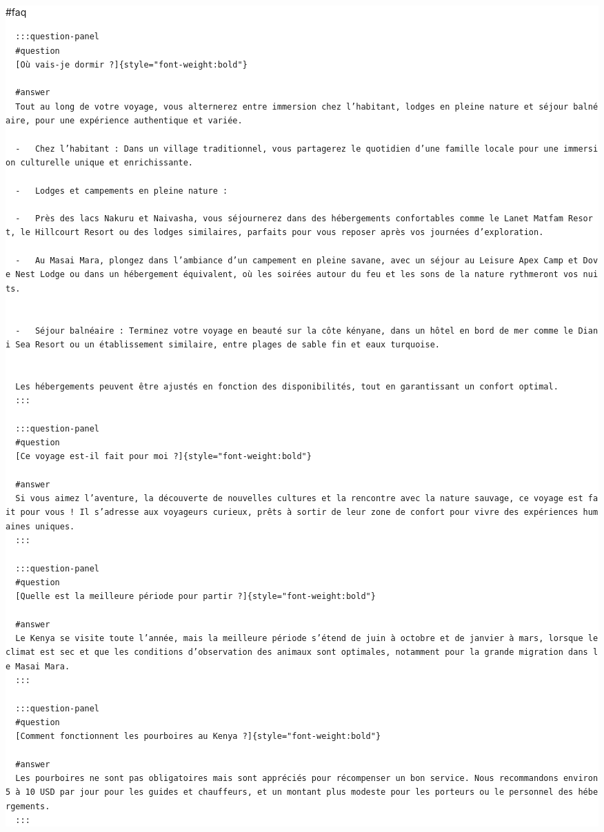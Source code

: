 #faq
  
      :::question-panel
      #question
      [Où vais-je dormir ?]{style="font-weight:bold"}
      
      #answer
      Tout au long de votre voyage, vous alternerez entre immersion chez l’habitant, lodges en pleine nature et séjour balnéaire, pour une expérience authentique et variée.
      
      -   Chez l’habitant : Dans un village traditionnel, vous partagerez le quotidien d’une famille locale pour une immersion culturelle unique et enrichissante.
      
      -   Lodges et campements en pleine nature :
      
      -   Près des lacs Nakuru et Naivasha, vous séjournerez dans des hébergements confortables comme le Lanet Matfam Resort, le Hillcourt Resort ou des lodges similaires, parfaits pour vous reposer après vos journées d’exploration.
      
      -   Au Masai Mara, plongez dans l’ambiance d’un campement en pleine savane, avec un séjour au Leisure Apex Camp et Dove Nest Lodge ou dans un hébergement équivalent, où les soirées autour du feu et les sons de la nature rythmeront vos nuits.
      
      
      -   Séjour balnéaire : Terminez votre voyage en beauté sur la côte kényane, dans un hôtel en bord de mer comme le Diani Sea Resort ou un établissement similaire, entre plages de sable fin et eaux turquoise.
      
      
      Les hébergements peuvent être ajustés en fonction des disponibilités, tout en garantissant un confort optimal.
      :::

      :::question-panel
      #question
      [Ce voyage est-il fait pour moi ?]{style="font-weight:bold"}
      
      #answer
      Si vous aimez l’aventure, la découverte de nouvelles cultures et la rencontre avec la nature sauvage, ce voyage est fait pour vous ! Il s’adresse aux voyageurs curieux, prêts à sortir de leur zone de confort pour vivre des expériences humaines uniques.
      :::

      :::question-panel
      #question
      [Quelle est la meilleure période pour partir ?]{style="font-weight:bold"}
      
      #answer
      Le Kenya se visite toute l’année, mais la meilleure période s’étend de juin à octobre et de janvier à mars, lorsque le climat est sec et que les conditions d’observation des animaux sont optimales, notamment pour la grande migration dans le Masai Mara.
      :::

      :::question-panel
      #question
      [Comment fonctionnent les pourboires au Kenya ?]{style="font-weight:bold"}
      
      #answer
      Les pourboires ne sont pas obligatoires mais sont appréciés pour récompenser un bon service. Nous recommandons environ 5 à 10 USD par jour pour les guides et chauffeurs, et un montant plus modeste pour les porteurs ou le personnel des hébergements.
      :::

